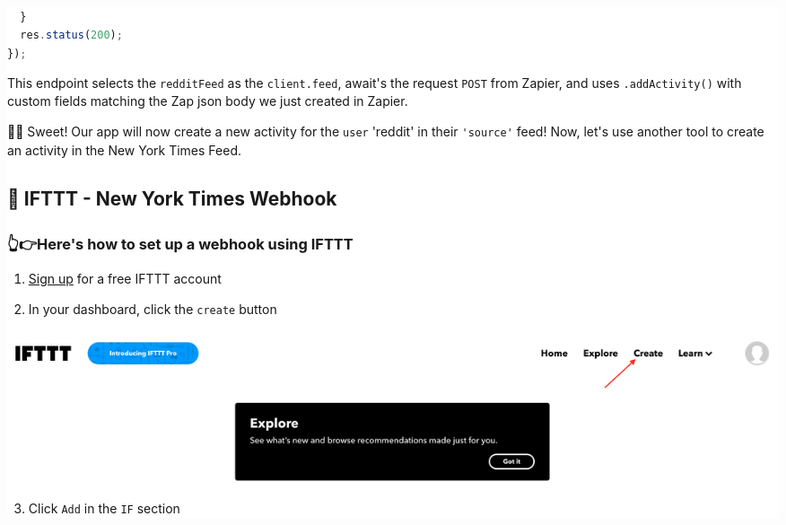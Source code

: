 ```javaScript
  }
  res.status(200);
});
```

This endpoint selects the `redditFeed` as the `client.feed`, await's the request `POST` from Zapier, and uses `.addActivity()` with custom fields matching the Zap json body we just created in Zapier.

🤙🏽 Sweet! Our app will now create a new activity for the `user` 'reddit' in their `'source'` feed! Now, let's use another tool to create an activity in the New York Times Feed.

## 📰 IFTTT - New York Times Webhook

### 👆👉Here's how to set up a webhook using IFTTT

1. [Sign up](https://ifttt.com/join/) for a free IFTTT account

2. In your dashboard, click the `create` button

  ![](./images/ifttt-navbar.png)

3. Click `Add` in the `IF` section
